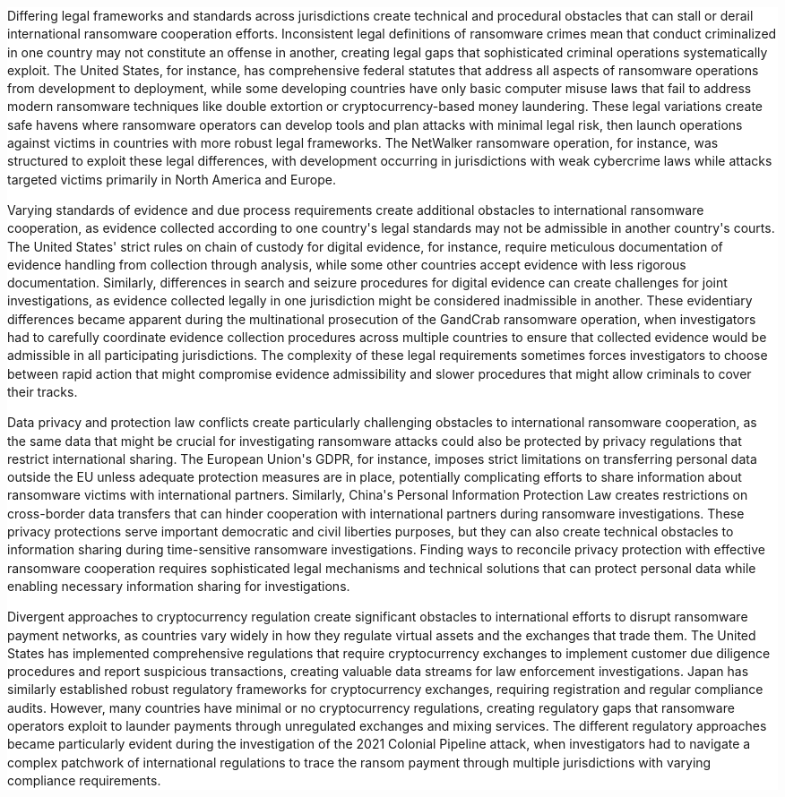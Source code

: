 Differing legal frameworks and standards across jurisdictions create technical and procedural obstacles that can stall or derail international ransomware cooperation efforts. Inconsistent legal definitions of ransomware crimes mean that conduct criminalized in one country may not constitute an offense in another, creating legal gaps that sophisticated criminal operations systematically exploit. The United States, for instance, has comprehensive federal statutes that address all aspects of ransomware operations from development to deployment, while some developing countries have only basic computer misuse laws that fail to address modern ransomware techniques like double extortion or cryptocurrency-based money laundering. These legal variations create safe havens where ransomware operators can develop tools and plan attacks with minimal legal risk, then launch operations against victims in countries with more robust legal frameworks. The NetWalker ransomware operation, for instance, was structured to exploit these legal differences, with development occurring in jurisdictions with weak cybercrime laws while attacks targeted victims primarily in North America and Europe.

Varying standards of evidence and due process requirements create additional obstacles to international ransomware cooperation, as evidence collected according to one country's legal standards may not be admissible in another country's courts. The United States' strict rules on chain of custody for digital evidence, for instance, require meticulous documentation of evidence handling from collection through analysis, while some other countries accept evidence with less rigorous documentation. Similarly, differences in search and seizure procedures for digital evidence can create challenges for joint investigations, as evidence collected legally in one jurisdiction might be considered inadmissible in another. These evidentiary differences became apparent during the multinational prosecution of the GandCrab ransomware operation, when investigators had to carefully coordinate evidence collection procedures across multiple countries to ensure that collected evidence would be admissible in all participating jurisdictions. The complexity of these legal requirements sometimes forces investigators to choose between rapid action that might compromise evidence admissibility and slower procedures that might allow criminals to cover their tracks.

Data privacy and protection law conflicts create particularly challenging obstacles to international ransomware cooperation, as the same data that might be crucial for investigating ransomware attacks could also be protected by privacy regulations that restrict international sharing. The European Union's GDPR, for instance, imposes strict limitations on transferring personal data outside the EU unless adequate protection measures are in place, potentially complicating efforts to share information about ransomware victims with international partners. Similarly, China's Personal Information Protection Law creates restrictions on cross-border data transfers that can hinder cooperation with international partners during ransomware investigations. These privacy protections serve important democratic and civil liberties purposes, but they can also create technical obstacles to information sharing during time-sensitive ransomware investigations. Finding ways to reconcile privacy protection with effective ransomware cooperation requires sophisticated legal mechanisms and technical solutions that can protect personal data while enabling necessary information sharing for investigations.

Divergent approaches to cryptocurrency regulation create significant obstacles to international efforts to disrupt ransomware payment networks, as countries vary widely in how they regulate virtual assets and the exchanges that trade them. The United States has implemented comprehensive regulations that require cryptocurrency exchanges to implement customer due diligence procedures and report suspicious transactions, creating valuable data streams for law enforcement investigations. Japan has similarly established robust regulatory frameworks for cryptocurrency exchanges, requiring registration and regular compliance audits. However, many countries have minimal or no cryptocurrency regulations, creating regulatory gaps that ransomware operators exploit to launder payments through unregulated exchanges and mixing services. The different regulatory approaches became particularly evident during the investigation of the 2021 Colonial Pipeline attack, when investigators had to navigate a complex patchwork of international regulations to trace the ransom payment through multiple jurisdictions with varying compliance requirements.
